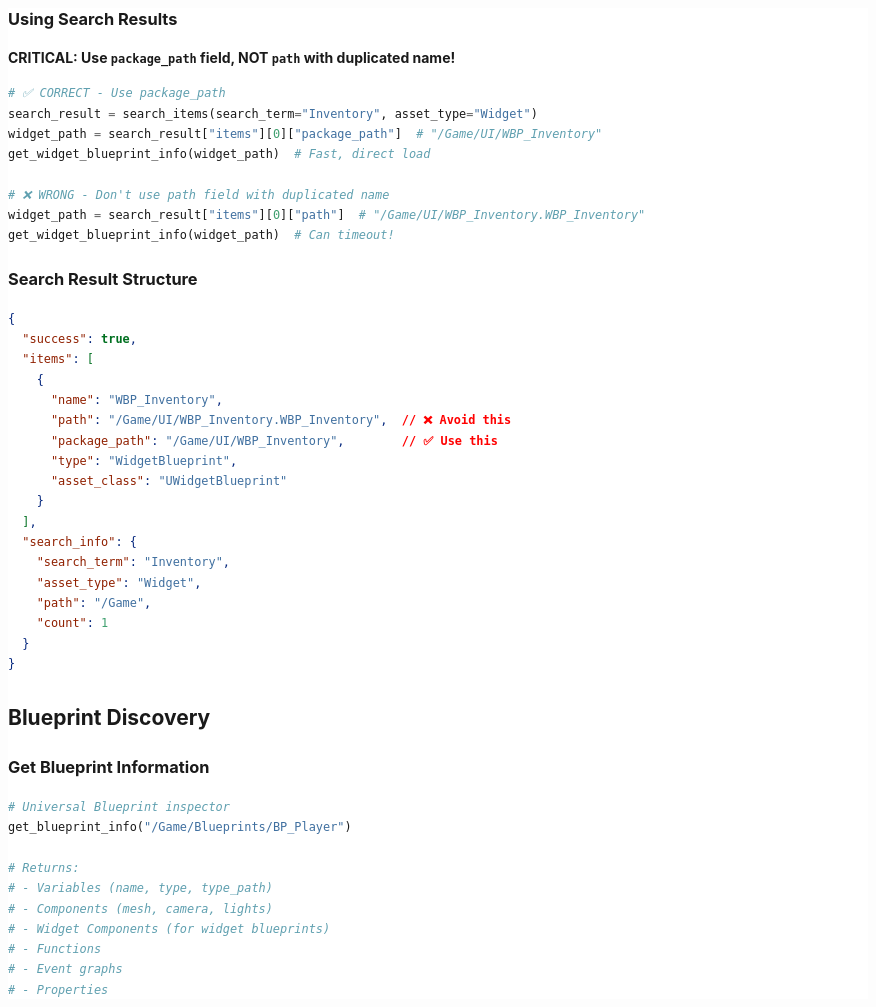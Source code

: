 ### Using Search Results

**CRITICAL: Use `package_path` field, NOT `path` with duplicated name!**

```python
# ✅ CORRECT - Use package_path
search_result = search_items(search_term="Inventory", asset_type="Widget")
widget_path = search_result["items"][0]["package_path"]  # "/Game/UI/WBP_Inventory"
get_widget_blueprint_info(widget_path)  # Fast, direct load

# ❌ WRONG - Don't use path field with duplicated name
widget_path = search_result["items"][0]["path"]  # "/Game/UI/WBP_Inventory.WBP_Inventory"
get_widget_blueprint_info(widget_path)  # Can timeout!
```

### Search Result Structure

```json
{
  "success": true,
  "items": [
    {
      "name": "WBP_Inventory",
      "path": "/Game/UI/WBP_Inventory.WBP_Inventory",  // ❌ Avoid this
      "package_path": "/Game/UI/WBP_Inventory",        // ✅ Use this
      "type": "WidgetBlueprint",
      "asset_class": "UWidgetBlueprint"
    }
  ],
  "search_info": {
    "search_term": "Inventory",
    "asset_type": "Widget",
    "path": "/Game",
    "count": 1
  }
}
```

## Blueprint Discovery

### Get Blueprint Information

```python
# Universal Blueprint inspector
get_blueprint_info("/Game/Blueprints/BP_Player")

# Returns:
# - Variables (name, type, type_path)
# - Components (mesh, camera, lights)
# - Widget Components (for widget blueprints)
# - Functions
# - Event graphs
# - Properties
```
